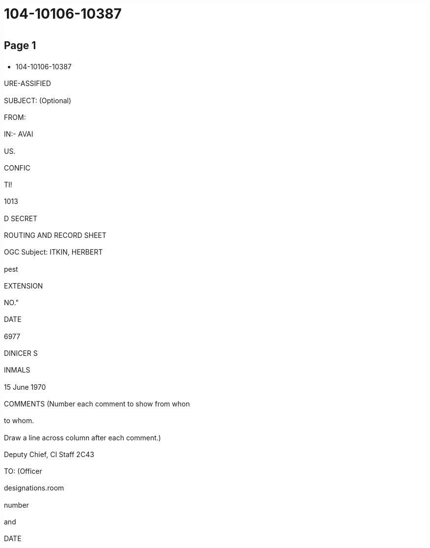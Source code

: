 # 104-10106-10387

## Page 1

- 104-10106-10387

URE-ASSIFIED

SUBJECT: (Optional)

FROM:

IN:- AVAI

US.

CONFIC

TI!

1013

D SECRET

ROUTING AND RECORD SHEET

OGC Subject: ITKIN, HERBERT

pest

EXTENSION

NO."

DATE

6977

DINICER S

INMALS

15 June 1970

COMMENTS (Number each comment to show from whon

to whom.

Draw a line across column after each comment.)

Deputy Chief, CI Staff 2C43

TO: (Officer

designations.room

number

and

DATE
